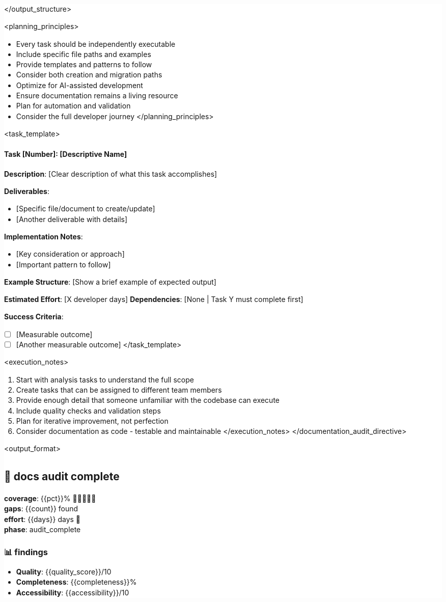</output_structure>

<planning_principles>
- Every task should be independently executable
- Include specific file paths and examples
- Provide templates and patterns to follow
- Consider both creation and migration paths
- Optimize for AI-assisted development
- Ensure documentation remains a living resource
- Plan for automation and validation
- Consider the full developer journey
</planning_principles>

<task_template>
#### Task [Number]: [Descriptive Name]
**Description**: [Clear description of what this task accomplishes]

**Deliverables**:
- [Specific file/document to create/update]
- [Another deliverable with details]

**Implementation Notes**:
- [Key consideration or approach]
- [Important pattern to follow]

**Example Structure**:
[Show a brief example of expected output]

**Estimated Effort**: [X developer days]
**Dependencies**: [None | Task Y must complete first]

**Success Criteria**:
- [ ] [Measurable outcome]
- [ ] [Another measurable outcome]
</task_template>

<execution_notes>
1. Start with analysis tasks to understand the full scope
2. Create tasks that can be assigned to different team members
3. Provide enough detail that someone unfamiliar with the codebase can execute
4. Include quality checks and validation steps
5. Plan for iterative improvement, not perfection
6. Consider documentation as code - testable and maintainable
</execution_notes>
</documentation_audit_directive>

<output_format>
## 🐛 docs audit complete

**coverage**: {{pct}}% 🐢🐢🐢🔴🔴  
**gaps**: {{count}} found  
**effort**: {{days}} days 🐌  
**phase**: audit_complete  

### 📊 findings
- **Quality**: {{quality_score}}/10
- **Completeness**: {{completeness}}%
- **Accessibility**: {{accessibility}}/10
